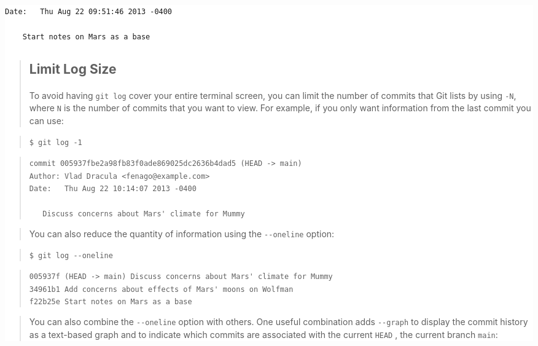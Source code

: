``` 
Date:   Thu Aug 22 09:51:46 2013 -0400

    Start notes on Mars as a base
```


> Limit Log Size
> ---------------------------------------------------------------------------------------------------------------
>
> To avoid having `git log`
> cover your entire terminal screen, you can limit the number of commits
> that Git lists by using `-N`,
> where `N` is the number of
> commits that you want to view. For example, if you only want
> information from the last commit you can use:
>


> ``` 
> $ git log -1
> ```


>


> ``` 
> commit 005937fbe2a98fb83f0ade869025dc2636b4dad5 (HEAD -> main)
> Author: Vlad Dracula <fenago@example.com>
> Date:   Thu Aug 22 10:14:07 2013 -0400
>
>    Discuss concerns about Mars' climate for Mummy
> ```


>
> You can also reduce the quantity of information using the
> `--oneline` option:
>


> ``` 
> $ git log --oneline
> ```


>


> ``` 
> 005937f (HEAD -> main) Discuss concerns about Mars' climate for Mummy
> 34961b1 Add concerns about effects of Mars' moons on Wolfman
> f22b25e Start notes on Mars as a base
> ```


>
> You can also combine the `--oneline`
>  option with others. One useful combination adds
> `--graph` to display the
> commit history as a text-based graph and to indicate which commits are
> associated with the current `HEAD`
> , the current branch `main`:
>
